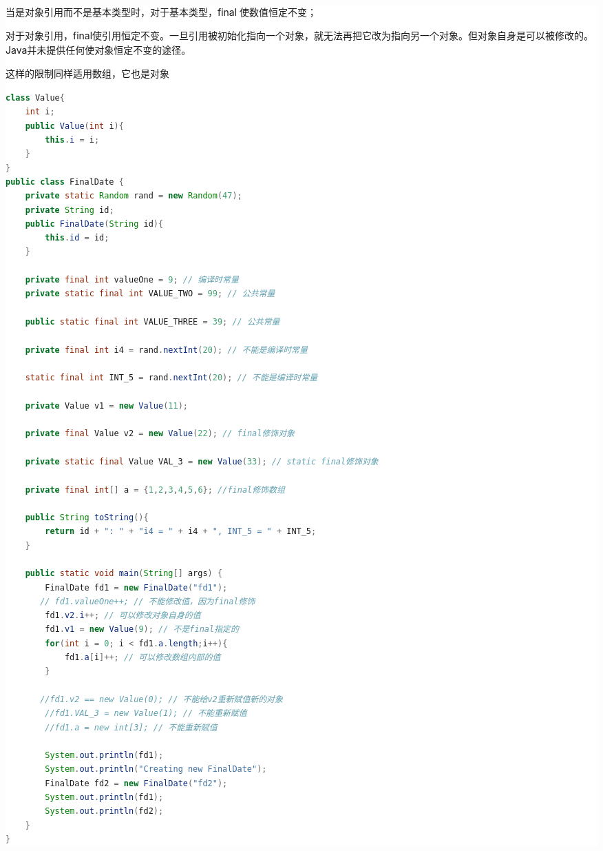 当是对象引用而不是基本类型时，对于基本类型，final 使数值恒定不变；

对于对象引用，final使引用恒定不变。一旦引用被初始化指向一个对象，就无法再把它改为指向另一个对象。但对象自身是可以被修改的。Java并未提供任何使对象恒定不变的途径。

这样的限制同样适用数组，它也是对象

```java
class Value{
    int i;
    public Value(int i){
        this.i = i;
    }
}
public class FinalDate {
    private static Random rand = new Random(47);
    private String id;
    public FinalDate(String id){
        this.id = id;
    }

    private final int valueOne = 9; // 编译时常量
    private static final int VALUE_TWO = 99; // 公共常量

    public static final int VALUE_THREE = 39; // 公共常量

    private final int i4 = rand.nextInt(20); // 不能是编译时常量

    static final int INT_5 = rand.nextInt(20); // 不能是编译时常量

    private Value v1 = new Value(11);

    private final Value v2 = new Value(22); // final修饰对象

    private static final Value VAL_3 = new Value(33); // static final修饰对象

    private final int[] a = {1,2,3,4,5,6}; //final修饰数组

    public String toString(){
        return id + ": " + "i4 = " + i4 + ", INT_5 = " + INT_5;
    }

    public static void main(String[] args) {
        FinalDate fd1 = new FinalDate("fd1");
       // fd1.valueOne++; // 不能修改值，因为final修饰
        fd1.v2.i++; // 可以修改对象自身的值
        fd1.v1 = new Value(9); // 不是final指定的
        for(int i = 0; i < fd1.a.length;i++){
            fd1.a[i]++; // 可以修改数组内部的值
        }

       //fd1.v2 == new Value(0); // 不能给v2重新赋值新的对象
        //fd1.VAL_3 = new Value(1); // 不能重新赋值
        //fd1.a = new int[3]; // 不能重新赋值

        System.out.println(fd1);
        System.out.println("Creating new FinalDate");
        FinalDate fd2 = new FinalDate("fd2");
        System.out.println(fd1);
        System.out.println(fd2);
    }
}
```
